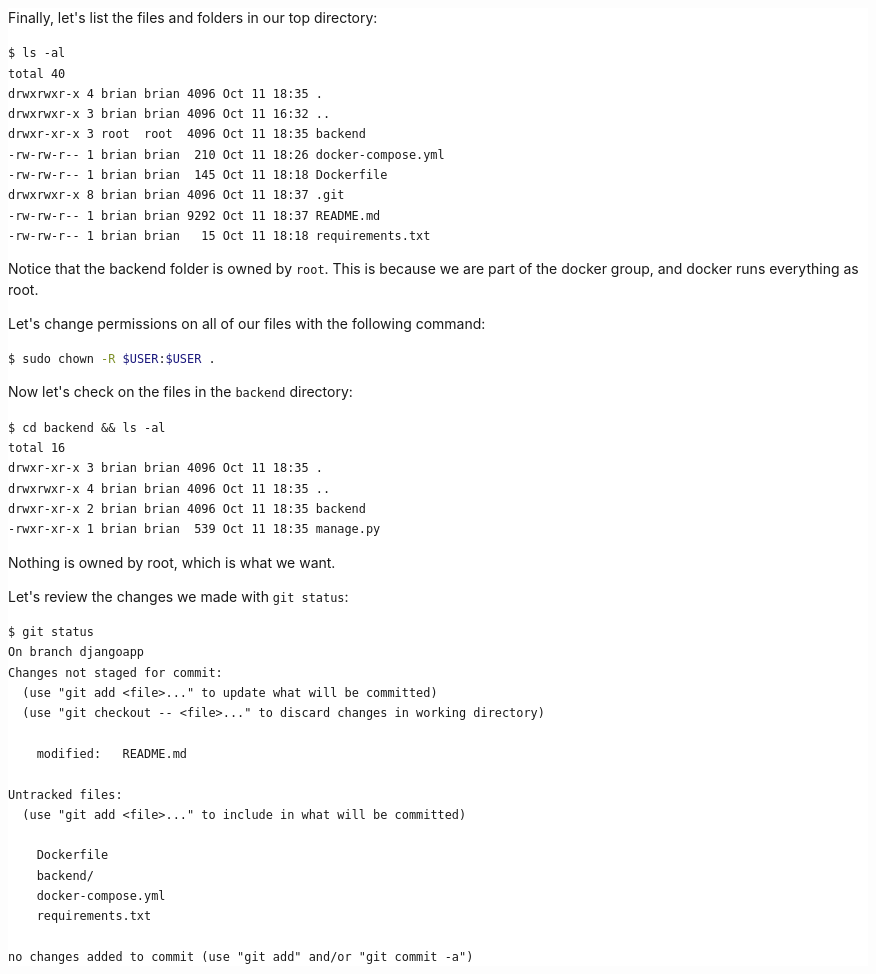 Finally, let's list the files and folders in our top directory:

```
$ ls -al
total 40
drwxrwxr-x 4 brian brian 4096 Oct 11 18:35 .
drwxrwxr-x 3 brian brian 4096 Oct 11 16:32 ..
drwxr-xr-x 3 root  root  4096 Oct 11 18:35 backend
-rw-rw-r-- 1 brian brian  210 Oct 11 18:26 docker-compose.yml
-rw-rw-r-- 1 brian brian  145 Oct 11 18:18 Dockerfile
drwxrwxr-x 8 brian brian 4096 Oct 11 18:37 .git
-rw-rw-r-- 1 brian brian 9292 Oct 11 18:37 README.md
-rw-rw-r-- 1 brian brian   15 Oct 11 18:18 requirements.txt
```

Notice that the backend folder is owned by `root`. This is because we are part of the docker group, and docker runs everything as root. 

Let's change permissions on all of our files with the following command: 

```bash
$ sudo chown -R $USER:$USER .
```

Now let's check on the files in the `backend` directory:

```
$ cd backend && ls -al
total 16
drwxr-xr-x 3 brian brian 4096 Oct 11 18:35 .
drwxrwxr-x 4 brian brian 4096 Oct 11 18:35 ..
drwxr-xr-x 2 brian brian 4096 Oct 11 18:35 backend
-rwxr-xr-x 1 brian brian  539 Oct 11 18:35 manage.py
```

Nothing is owned by root, which is what we want. 

Let's review the changes we made with `git status`:

```
$ git status
On branch djangoapp
Changes not staged for commit:
  (use "git add <file>..." to update what will be committed)
  (use "git checkout -- <file>..." to discard changes in working directory)

	modified:   README.md

Untracked files:
  (use "git add <file>..." to include in what will be committed)

	Dockerfile
	backend/
	docker-compose.yml
	requirements.txt

no changes added to commit (use "git add" and/or "git commit -a")
```
